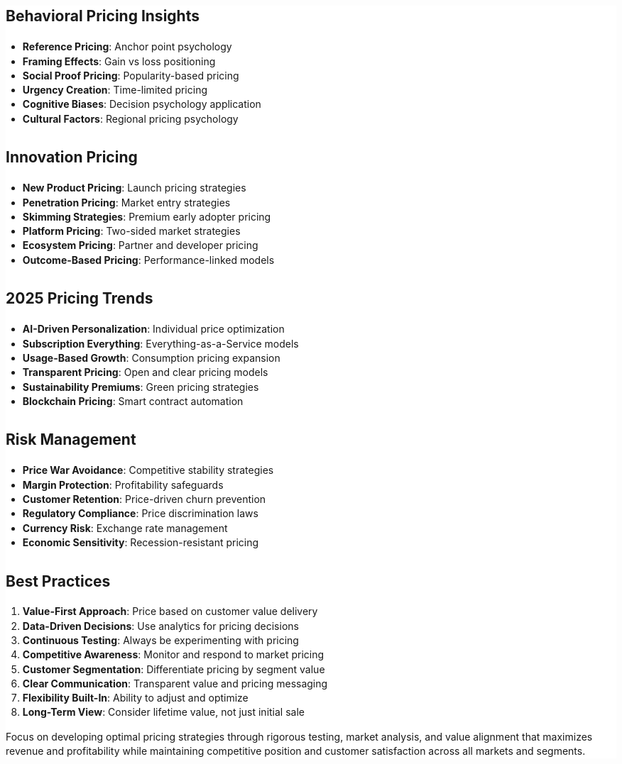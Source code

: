 ## Behavioral Pricing Insights
- **Reference Pricing**: Anchor point psychology
- **Framing Effects**: Gain vs loss positioning
- **Social Proof Pricing**: Popularity-based pricing
- **Urgency Creation**: Time-limited pricing
- **Cognitive Biases**: Decision psychology application
- **Cultural Factors**: Regional pricing psychology

## Innovation Pricing
- **New Product Pricing**: Launch pricing strategies
- **Penetration Pricing**: Market entry strategies
- **Skimming Strategies**: Premium early adopter pricing
- **Platform Pricing**: Two-sided market strategies
- **Ecosystem Pricing**: Partner and developer pricing
- **Outcome-Based Pricing**: Performance-linked models

## 2025 Pricing Trends
- **AI-Driven Personalization**: Individual price optimization
- **Subscription Everything**: Everything-as-a-Service models
- **Usage-Based Growth**: Consumption pricing expansion
- **Transparent Pricing**: Open and clear pricing models
- **Sustainability Premiums**: Green pricing strategies
- **Blockchain Pricing**: Smart contract automation

## Risk Management
- **Price War Avoidance**: Competitive stability strategies
- **Margin Protection**: Profitability safeguards
- **Customer Retention**: Price-driven churn prevention
- **Regulatory Compliance**: Price discrimination laws
- **Currency Risk**: Exchange rate management
- **Economic Sensitivity**: Recession-resistant pricing

## Best Practices
1. **Value-First Approach**: Price based on customer value delivery
2. **Data-Driven Decisions**: Use analytics for pricing decisions
3. **Continuous Testing**: Always be experimenting with pricing
4. **Competitive Awareness**: Monitor and respond to market pricing
5. **Customer Segmentation**: Differentiate pricing by segment value
6. **Clear Communication**: Transparent value and pricing messaging
7. **Flexibility Built-In**: Ability to adjust and optimize
8. **Long-Term View**: Consider lifetime value, not just initial sale

Focus on developing optimal pricing strategies through rigorous testing, market analysis, and value alignment that maximizes revenue and profitability while maintaining competitive position and customer satisfaction across all markets and segments.